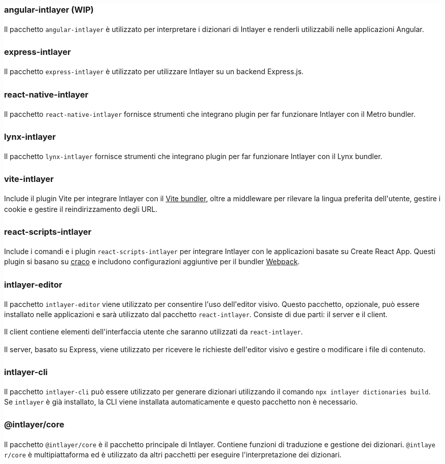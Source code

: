 ### angular-intlayer (WIP)

Il pacchetto `angular-intlayer` è utilizzato per interpretare i dizionari di Intlayer e renderli utilizzabili nelle applicazioni Angular.

### express-intlayer

Il pacchetto `express-intlayer` è utilizzato per utilizzare Intlayer su un backend Express.js.

### react-native-intlayer

Il pacchetto `react-native-intlayer` fornisce strumenti che integrano plugin per far funzionare Intlayer con il Metro bundler.

### lynx-intlayer

Il pacchetto `lynx-intlayer` fornisce strumenti che integrano plugin per far funzionare Intlayer con il Lynx bundler.

### vite-intlayer

Include il plugin Vite per integrare Intlayer con il [Vite bundler](https://vite.dev/guide/why.html#why-bundle-for-production), oltre a middleware per rilevare la lingua preferita dell'utente, gestire i cookie e gestire il reindirizzamento degli URL.

### react-scripts-intlayer

Include i comandi e i plugin `react-scripts-intlayer` per integrare Intlayer con le applicazioni basate su Create React App. Questi plugin si basano su [craco](https://craco.js.org/) e includono configurazioni aggiuntive per il bundler [Webpack](https://webpack.js.org/).

### intlayer-editor

Il pacchetto `intlayer-editor` viene utilizzato per consentire l'uso dell'editor visivo. Questo pacchetto, opzionale, può essere installato nelle applicazioni e sarà utilizzato dal pacchetto `react-intlayer`.
Consiste di due parti: il server e il client.

Il client contiene elementi dell'interfaccia utente che saranno utilizzati da `react-intlayer`.

Il server, basato su Express, viene utilizzato per ricevere le richieste dell'editor visivo e gestire o modificare i file di contenuto.

### intlayer-cli

Il pacchetto `intlayer-cli` può essere utilizzato per generare dizionari utilizzando il comando `npx intlayer dictionaries build`. Se `intlayer` è già installato, la CLI viene installata automaticamente e questo pacchetto non è necessario.

### @intlayer/core

Il pacchetto `@intlayer/core` è il pacchetto principale di Intlayer. Contiene funzioni di traduzione e gestione dei dizionari. `@intlayer/core` è multipiattaforma ed è utilizzato da altri pacchetti per eseguire l'interpretazione dei dizionari.

